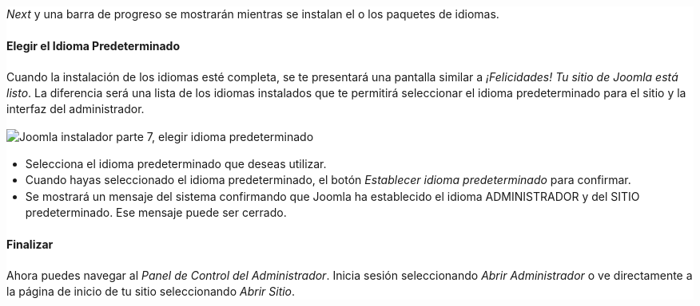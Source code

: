 *Next* y una barra de progreso se mostrarán mientras se instalan el o los paquetes de idiomas.

#### Elegir el Idioma Predeterminado

Cuando la instalación de los idiomas esté completa, se te presentará una pantalla similar a *¡Felicidades! Tu sitio de Joomla está listo*. La diferencia será una lista de los idiomas instalados que te permitirá seleccionar el idioma predeterminado para el sitio y la interfaz del administrador.

![Joomla instalador parte 7, elegir idioma predeterminado](../../../en/images/getting-started/installing-joomla-installer-7.png)

- Selecciona el idioma predeterminado que deseas utilizar.
- Cuando hayas seleccionado el idioma predeterminado, el botón *Establecer idioma predeterminado* para confirmar.
- Se mostrará un mensaje del sistema confirmando que Joomla ha establecido el idioma ADMINISTRADOR y del SITIO predeterminado. Ese mensaje puede ser cerrado.

#### Finalizar

Ahora puedes navegar al *Panel de Control del Administrador*. Inicia sesión seleccionando *Abrir Administrador* o ve directamente a la página de inicio de tu sitio seleccionando *Abrir Sitio*.

